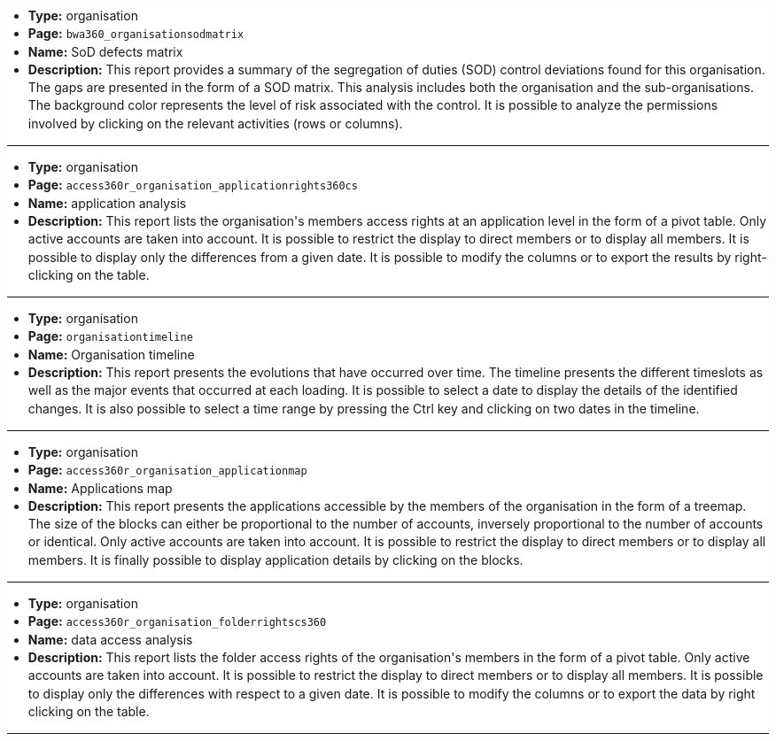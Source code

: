 
* **Type:** organisation 
* **Page:** `bwa360_organisationsodmatrix`
* **Name:** SoD defects matrix
* **Description:** This report provides a summary of the segregation of duties (SOD) control deviations found for this organisation. The gaps are presented in the form of a SOD matrix. This analysis includes both the organisation and the sub-organisations. The background color represents the level of risk associated with the control. It is possible to analyze the permissions involved by clicking on the relevant activities (rows or columns).

---

* **Type:** organisation 
* **Page:** `access360r_organisation_applicationrights360cs` 
* **Name:** application analysis
* **Description:** This report lists the organisation's members access rights at an application level in the form of a pivot table. Only active accounts are taken into account. It is possible to restrict the display to direct members or to display all members. It is possible to display only the differences from a given date. It is possible to modify the columns or to export the results by right-clicking on the table.

---

* **Type:** organisation 
* **Page:** `organisationtimeline`
* **Name:** Organisation timeline
* **Description:** This report presents the evolutions that have occurred over time. The timeline presents the different timeslots as well as the major events that occurred at each loading. It is possible to select a date to display the details of the identified changes. It is also possible to select a time range by pressing the Ctrl key and clicking on two dates in the timeline.

---

* **Type:** organisation 
* **Page:** `access360r_organisation_applicationmap`
* **Name:** Applications map
* **Description:** This report presents the applications accessible by the members of the organisation in the form of a treemap. The size of the blocks can either be proportional to the number of accounts, inversely proportional to the number of accounts or identical. Only active accounts are taken into account. It is possible to restrict the display to direct members or to display all members. It is finally possible to display application details by clicking on the blocks.

---

* **Type:** organisation 
* **Page:** `access360r_organisation_folderrightscs360`
* **Name:** data access analysis
* **Description:** This report lists the folder access rights of the organisation's members in the form of a pivot table. Only active accounts are taken into account. It is possible to restrict the display to direct members or to display all members. It is possible to display only the differences with respect to a given date. It is possible to modify the columns or to export the data by right clicking on the table.

---
